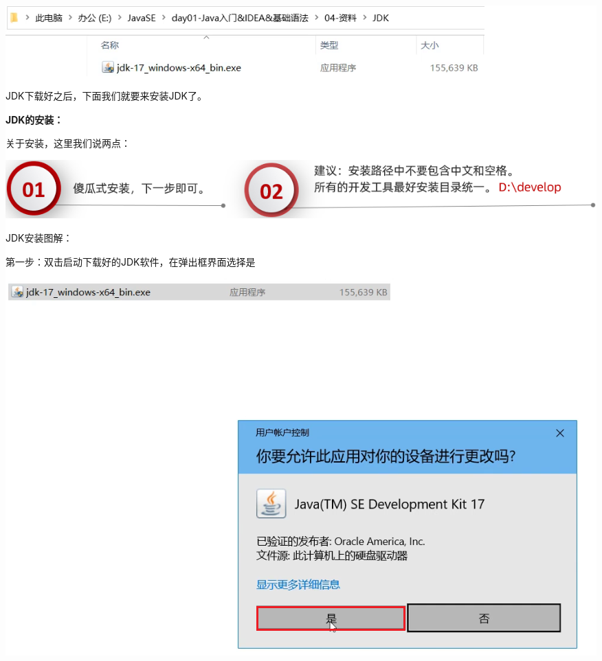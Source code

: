 ![1639724256038](imgs/1639724256038.png)



JDK下载好之后，下面我们就要来安装JDK了。

**JDK的安装：**

关于安装，这里我们说两点：

![1639724347484](imgs/1639724347484.png)

JDK安装图解：

第一步：双击启动下载好的JDK软件，在弹出框界面选择是

![1639724972428](imgs/1639724972428.png)
